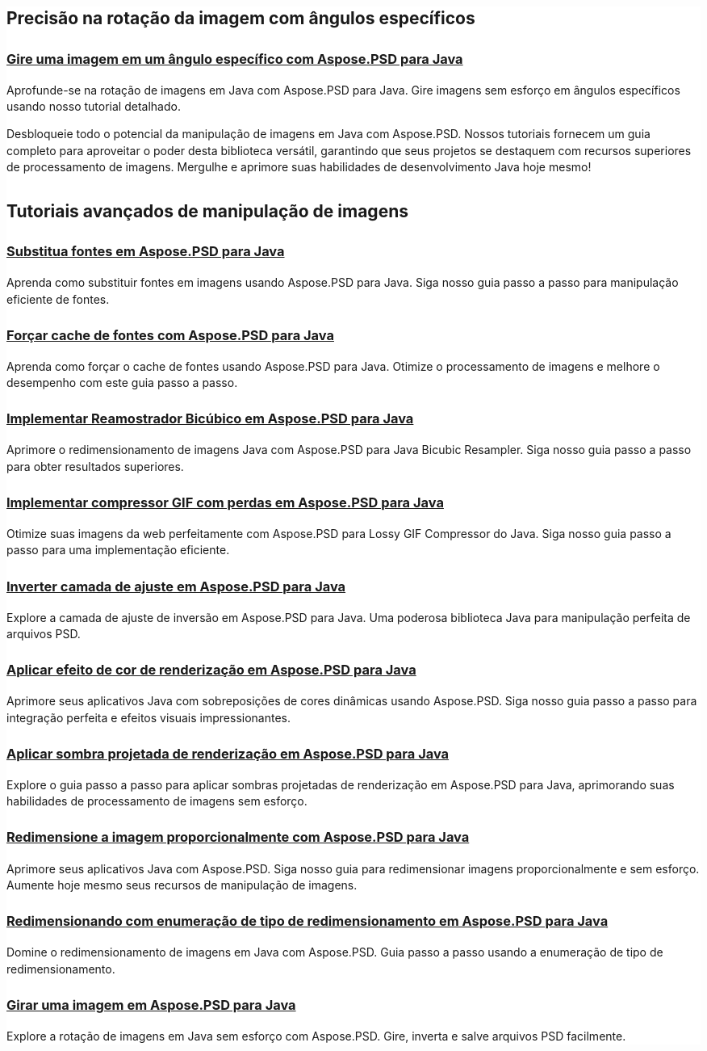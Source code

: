 ## Precisão na rotação da imagem com ângulos específicos
### [Gire uma imagem em um ângulo específico com Aspose.PSD para Java](./rotate-image-specific-angle/)
Aprofunde-se na rotação de imagens em Java com Aspose.PSD para Java. Gire imagens sem esforço em ângulos específicos usando nosso tutorial detalhado.

Desbloqueie todo o potencial da manipulação de imagens em Java com Aspose.PSD. Nossos tutoriais fornecem um guia completo para aproveitar o poder desta biblioteca versátil, garantindo que seus projetos se destaquem com recursos superiores de processamento de imagens. Mergulhe e aprimore suas habilidades de desenvolvimento Java hoje mesmo!
## Tutoriais avançados de manipulação de imagens
### [Substitua fontes em Aspose.PSD para Java](./replace-fonts/)
Aprenda como substituir fontes em imagens usando Aspose.PSD para Java. Siga nosso guia passo a passo para manipulação eficiente de fontes.
### [Forçar cache de fontes com Aspose.PSD para Java](./force-font-cache/)
Aprenda como forçar o cache de fontes usando Aspose.PSD para Java. Otimize o processamento de imagens e melhore o desempenho com este guia passo a passo.
### [Implementar Reamostrador Bicúbico em Aspose.PSD para Java](./implement-bicubic-resampler/)
Aprimore o redimensionamento de imagens Java com Aspose.PSD para Java Bicubic Resampler. Siga nosso guia passo a passo para obter resultados superiores.
### [Implementar compressor GIF com perdas em Aspose.PSD para Java](./implement-lossy-gif-compressor/)
Otimize suas imagens da web perfeitamente com Aspose.PSD para Lossy GIF Compressor do Java. Siga nosso guia passo a passo para uma implementação eficiente. 
### [Inverter camada de ajuste em Aspose.PSD para Java](./invert-adjustment-layer/)
Explore a camada de ajuste de inversão em Aspose.PSD para Java. Uma poderosa biblioteca Java para manipulação perfeita de arquivos PSD.
### [Aplicar efeito de cor de renderização em Aspose.PSD para Java](./rendering-color-effect/)
Aprimore seus aplicativos Java com sobreposições de cores dinâmicas usando Aspose.PSD. Siga nosso guia passo a passo para integração perfeita e efeitos visuais impressionantes.
### [Aplicar sombra projetada de renderização em Aspose.PSD para Java](./rendering-drop-shadow/)
Explore o guia passo a passo para aplicar sombras projetadas de renderização em Aspose.PSD para Java, aprimorando suas habilidades de processamento de imagens sem esforço.
### [Redimensione a imagem proporcionalmente com Aspose.PSD para Java](./resize-image-proportionally/)
Aprimore seus aplicativos Java com Aspose.PSD. Siga nosso guia para redimensionar imagens proporcionalmente e sem esforço. Aumente hoje mesmo seus recursos de manipulação de imagens.
### [Redimensionando com enumeração de tipo de redimensionamento em Aspose.PSD para Java](./resizing-with-resize-type-enumeration/)
Domine o redimensionamento de imagens em Java com Aspose.PSD. Guia passo a passo usando a enumeração de tipo de redimensionamento. 
### [Girar uma imagem em Aspose.PSD para Java](./rotate-image/)
Explore a rotação de imagens em Java sem esforço com Aspose.PSD. Gire, inverta e salve arquivos PSD facilmente.